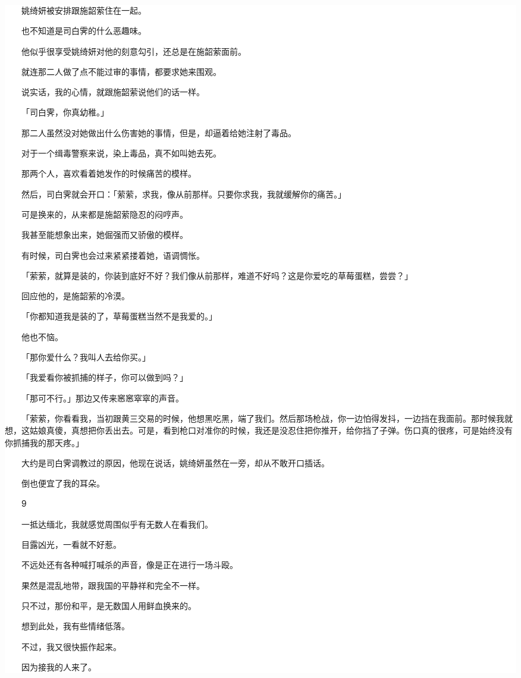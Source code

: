 &emsp;&emsp;姚绮妍被安排跟施韶萦住在一起。  
  
&emsp;&emsp;也不知道是司白霁的什么恶趣味。  
  
&emsp;&emsp;他似乎很享受姚绮妍对他的刻意勾引，还总是在施韶萦面前。  
  
&emsp;&emsp;就连那二人做了点不能过审的事情，都要求她来围观。  
  
&emsp;&emsp;说实话，我的心情，就跟施韶萦说他们的话一样。  
  
&emsp;&emsp;「司白霁，你真幼稚。」  
  
&emsp;&emsp;那二人虽然没对她做出什么伤害她的事情，但是，却逼着给她注射了毒品。  
  
&emsp;&emsp;对于一个缉毒警察来说，染上毒品，真不如叫她去死。  
  
&emsp;&emsp;那两个人，喜欢看着她发作的时候痛苦的模样。  
  
&emsp;&emsp;然后，司白霁就会开口：「萦萦，求我，像从前那样。只要你求我，我就缓解你的痛苦。」  
  
&emsp;&emsp;可是换来的，从来都是施韶萦隐忍的闷哼声。  
  
&emsp;&emsp;我甚至能想象出来，她倔强而又骄傲的模样。  
  
&emsp;&emsp;有时候，司白霁也会过来紧紧搂着她，语调惆怅。  
  
&emsp;&emsp;「萦萦，就算是装的，你装到底好不好？我们像从前那样，难道不好吗？这是你爱吃的草莓蛋糕，尝尝？」  
  
&emsp;&emsp;回应他的，是施韶萦的冷漠。  
  
&emsp;&emsp;「你都知道我是装的了，草莓蛋糕当然不是我爱的。」  
  
&emsp;&emsp;他也不恼。  
  
&emsp;&emsp;「那你爱什么？我叫人去给你买。」  
  
&emsp;&emsp;「我爱看你被抓捕的样子，你可以做到吗？」  
  
&emsp;&emsp;「那可不行。」那边又传来窸窸窣窣的声音。  
  
&emsp;&emsp;「萦萦，你看看我，当初跟黄三交易的时候，他想黑吃黑，端了我们。然后那场枪战，你一边怕得发抖，一边挡在我面前。那时候我就想，这姑娘真傻，真想把你丢出去。可是，看到枪口对准你的时候，我还是没忍住把你推开，给你挡了子弹。伤口真的很疼，可是始终没有你抓捕我的那天疼。」  
  
&emsp;&emsp;大约是司白霁调教过的原因，他现在说话，姚绮妍虽然在一旁，却从不敢开口插话。  
  
&emsp;&emsp;倒也便宜了我的耳朵。  
  
&emsp;&emsp;9  
  
&emsp;&emsp;一抵达缅北，我就感觉周围似乎有无数人在看我们。  
  
&emsp;&emsp;目露凶光，一看就不好惹。  
  
&emsp;&emsp;不远处还有各种喊打喊杀的声音，像是正在进行一场斗殴。  
  
&emsp;&emsp;果然是混乱地带，跟我国的平静祥和完全不一样。  
  
&emsp;&emsp;只不过，那份和平，是无数国人用鲜血换来的。  
  
&emsp;&emsp;想到此处，我有些情绪低落。  
  
&emsp;&emsp;不过，我又很快振作起来。  
  
&emsp;&emsp;因为接我的人来了。  
  